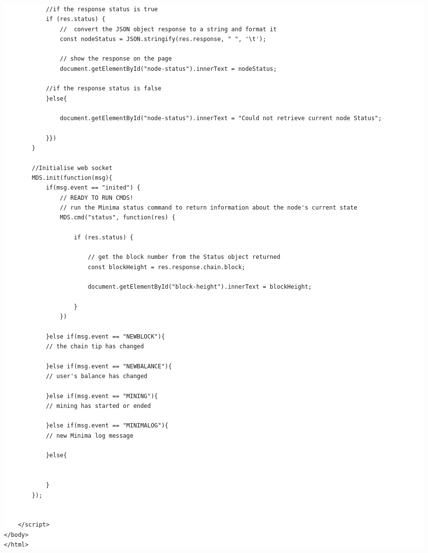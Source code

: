 ```
			//if the response status is true
			if (res.status) {
				// 	convert the JSON object response to a string and format it
				const nodeStatus = JSON.stringify(res.response, " ", '\t');
				
				// show the response on the page
				document.getElementById("node-status").innerText = nodeStatus;

			//if the response status is false
			}else{
				
				document.getElementById("node-status").innerText = "Could not retrieve current node Status";	
	
			}})
		}
	
		//Initialise web socket 
		MDS.init(function(msg){
			if(msg.event == "inited") {
				// READY TO RUN CMDS!
				// run the Minima status command to return information about the node's current state
				MDS.cmd("status", function(res) {
	
					if (res.status) {
						
						// get the block number from the Status object returned
						const blockHeight = res.response.chain.block;
	
						document.getElementById("block-height").innerText = blockHeight;	
	
					}
				})			
	
			}else if(msg.event == "NEWBLOCK"){
			// the chain tip has changed
	
			}else if(msg.event == "NEWBALANCE"){
			// user's balance has changed 
			
			}else if(msg.event == "MINING"){	
			// mining has started or ended
	
			}else if(msg.event == "MINIMALOG"){
			// new Minima log message
	
			}else{
	
				
			}
		});
		 
		
	</script>
</body>
</html>
```
